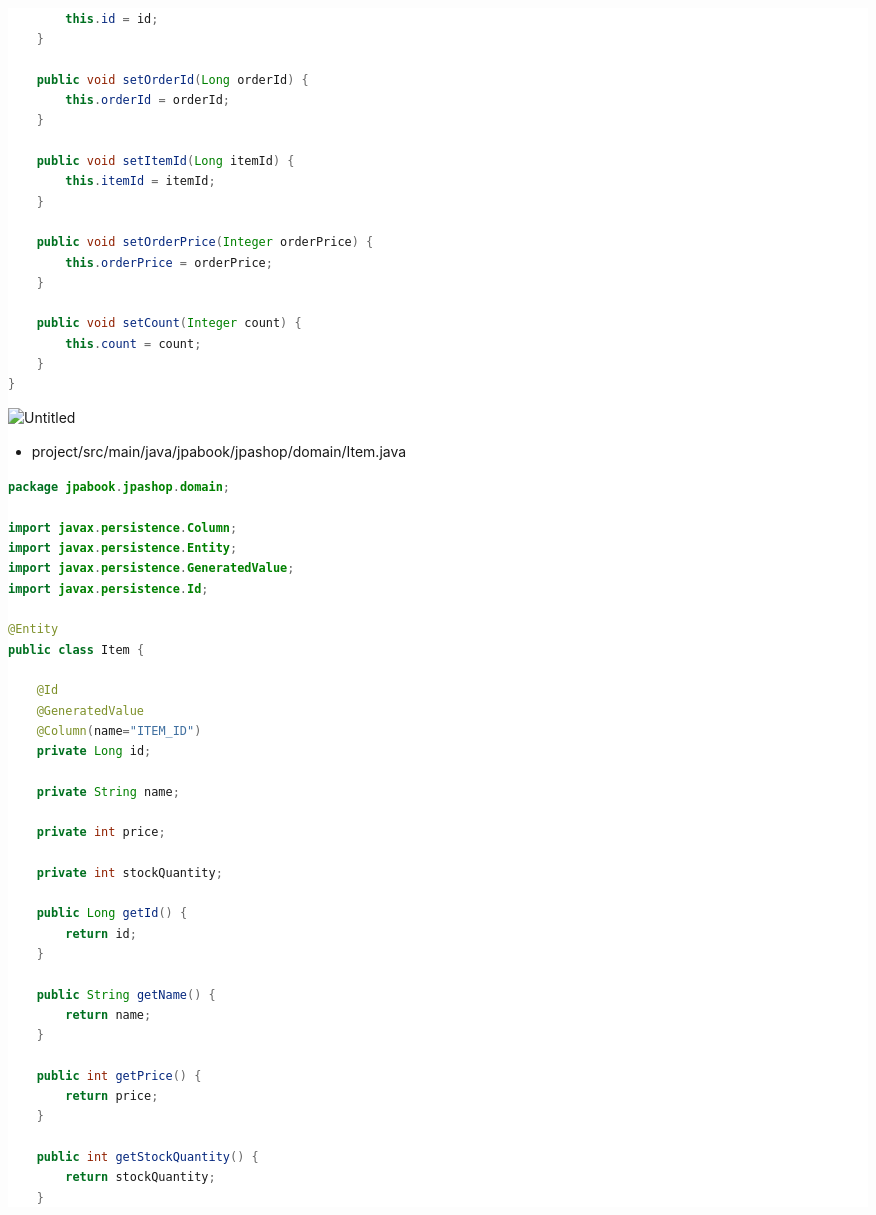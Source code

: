 ```java
        this.id = id;
    }

    public void setOrderId(Long orderId) {
        this.orderId = orderId;
    }

    public void setItemId(Long itemId) {
        this.itemId = itemId;
    }

    public void setOrderPrice(Integer orderPrice) {
        this.orderPrice = orderPrice;
    }

    public void setCount(Integer count) {
        this.count = count;
    }
}
```

![Untitled](%E1%84%8B%E1%85%A6%E1%86%AB%E1%84%90%E1%85%B5%E1%84%90%E1%85%B5%20%E1%84%86%E1%85%A2%E1%84%91%E1%85%B5%E1%86%BC%20dd50bae946164458b85f75d0670e91ff/Untitled%207.png)

<Item>

- project/src/main/java/jpabook/jpashop/domain/Item.java

```java
package jpabook.jpashop.domain;

import javax.persistence.Column;
import javax.persistence.Entity;
import javax.persistence.GeneratedValue;
import javax.persistence.Id;

@Entity
public class Item {

    @Id
    @GeneratedValue
    @Column(name="ITEM_ID")
    private Long id;

    private String name;

    private int price;

    private int stockQuantity;

    public Long getId() {
        return id;
    }

    public String getName() {
        return name;
    }

    public int getPrice() {
        return price;
    }

    public int getStockQuantity() {
        return stockQuantity;
    }
```